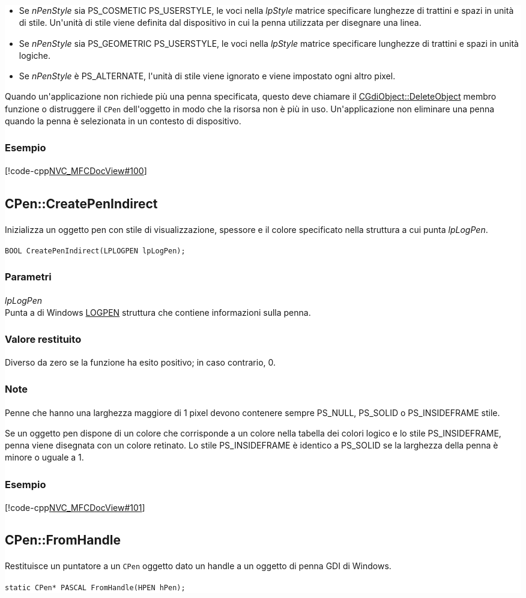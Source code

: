 -   Se *nPenStyle* sia PS_COSMETIC PS_USERSTYLE, le voci nella *lpStyle* matrice specificare lunghezze di trattini e spazi in unità di stile. Un'unità di stile viene definita dal dispositivo in cui la penna utilizzata per disegnare una linea.  
  
-   Se *nPenStyle* sia PS_GEOMETRIC PS_USERSTYLE, le voci nella *lpStyle* matrice specificare lunghezze di trattini e spazi in unità logiche.  
  
-   Se *nPenStyle* è PS_ALTERNATE, l'unità di stile viene ignorato e viene impostato ogni altro pixel.  
  
 Quando un'applicazione non richiede più una penna specificata, questo deve chiamare il [CGdiObject::DeleteObject](../../mfc/reference/cgdiobject-class.md#deleteobject) membro funzione o distruggere il `CPen` dell'oggetto in modo che la risorsa non è più in uso. Un'applicazione non eliminare una penna quando la penna è selezionata in un contesto di dispositivo.  
  
### <a name="example"></a>Esempio  
 [!code-cpp[NVC_MFCDocView#100](../../mfc/codesnippet/cpp/cpen-class_2.cpp)]  
  
##  <a name="createpenindirect"></a>  CPen::CreatePenIndirect  
 Inizializza un oggetto pen con stile di visualizzazione, spessore e il colore specificato nella struttura a cui punta *lpLogPen*.  
  
```  
BOOL CreatePenIndirect(LPLOGPEN lpLogPen);
```  
  
### <a name="parameters"></a>Parametri  
 *lpLogPen*  
 Punta a di Windows [LOGPEN](../../mfc/reference/logpen-structure.md) struttura che contiene informazioni sulla penna.  
  
### <a name="return-value"></a>Valore restituito  
 Diverso da zero se la funzione ha esito positivo; in caso contrario, 0.  
  
### <a name="remarks"></a>Note  
 Penne che hanno una larghezza maggiore di 1 pixel devono contenere sempre PS_NULL, PS_SOLID o PS_INSIDEFRAME stile.  
  
 Se un oggetto pen dispone di un colore che corrisponde a un colore nella tabella dei colori logico e lo stile PS_INSIDEFRAME, penna viene disegnata con un colore retinato. Lo stile PS_INSIDEFRAME è identico a PS_SOLID se la larghezza della penna è minore o uguale a 1.  
  
### <a name="example"></a>Esempio  
 [!code-cpp[NVC_MFCDocView#101](../../mfc/codesnippet/cpp/cpen-class_3.cpp)]  
  
##  <a name="fromhandle"></a>  CPen::FromHandle  
 Restituisce un puntatore a un `CPen` oggetto dato un handle a un oggetto di penna GDI di Windows.  
  
```  
static CPen* PASCAL FromHandle(HPEN hPen);
```  
  